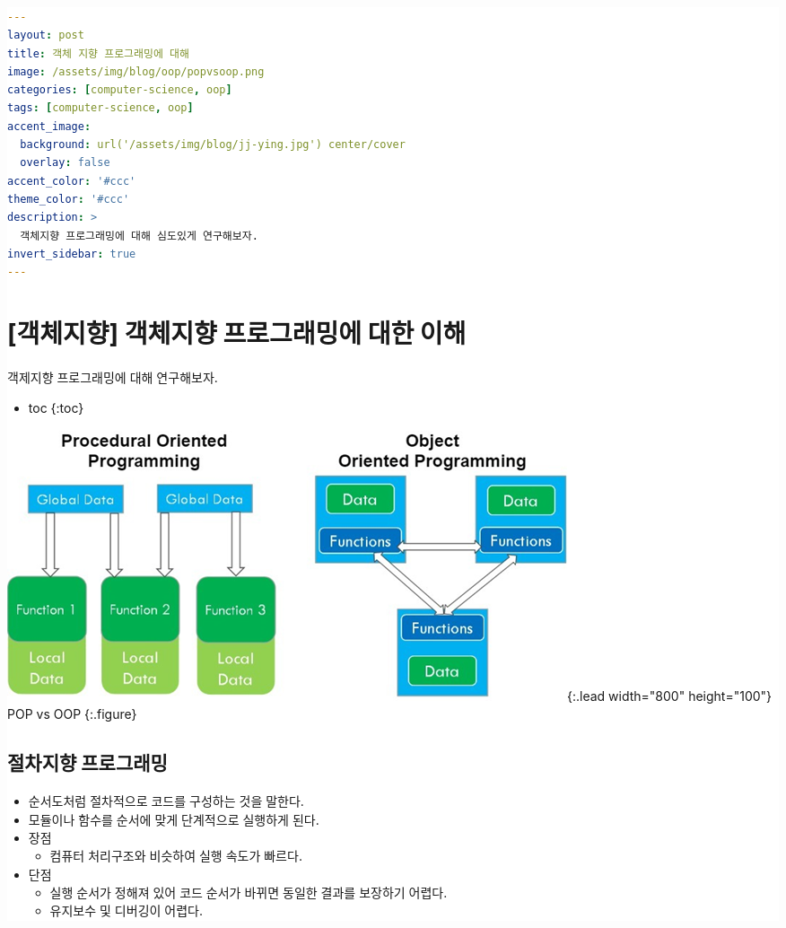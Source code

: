 ```yaml
---
layout: post
title: 객체 지향 프로그래밍에 대해
image: /assets/img/blog/oop/popvsoop.png
categories: [computer-science, oop]
tags: [computer-science, oop]
accent_image: 
  background: url('/assets/img/blog/jj-ying.jpg') center/cover
  overlay: false
accent_color: '#ccc'
theme_color: '#ccc'
description: >
  객체지향 프로그래밍에 대해 심도있게 연구해보자.
invert_sidebar: true
---
```


# [객체지향] 객체지향 프로그래밍에 대한 이해

객제지향 프로그래밍에 대해 연구해보자.

* toc
{:toc}

![Full-width image](../../assets/img/blog/oop/popvsoop.png){:.lead width="800" height="100"}
POP vs OOP
{:.figure}

## 절차지향 프로그래밍
- 순서도처럼 절차적으로 코드를 구성하는 것을 말한다.
- 모듈이나 함수를 순서에 맞게 단계적으로 실행하게 된다.
- 장점
  - 컴퓨터 처리구조와 비슷하여 실행 속도가 빠르다.
- 단점
  - 실행 순서가 정해져 있어 코드 순서가 바뀌면 동일한 결과를 보장하기 어렵다.
  - 유지보수 및 디버깅이 어렵다.
